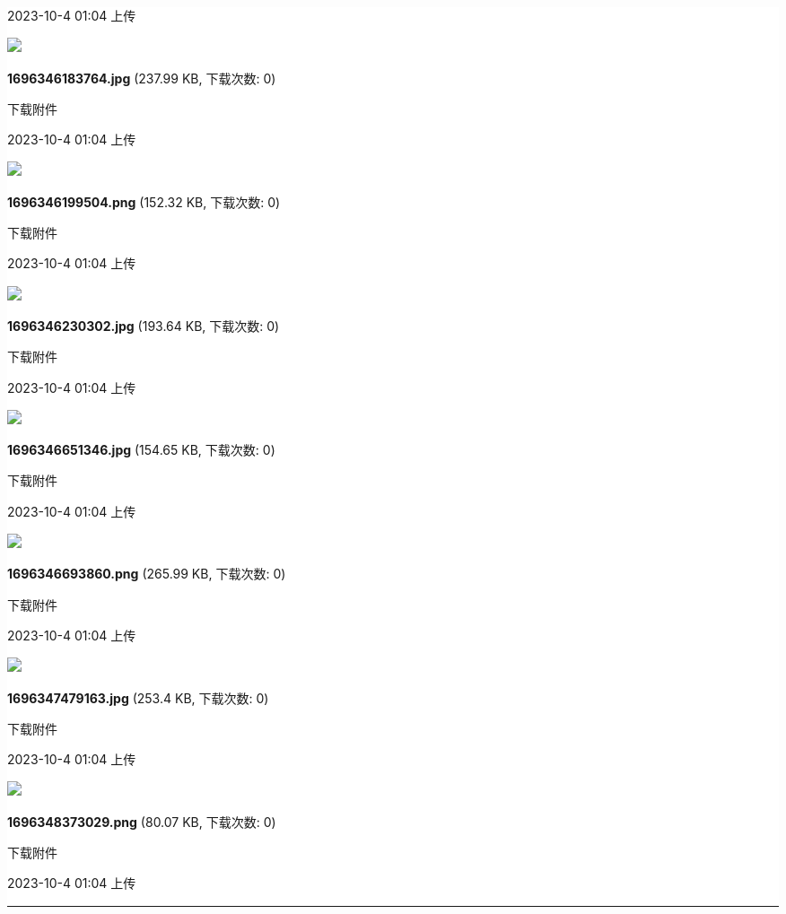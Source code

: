 2023-10-4 01:04 上传

<img src="https://img.saraba1st.com/forum/202310/04/010446w60qw5cewxwn0knw.jpg" referrerpolicy="no-referrer">

<strong>1696346183764.jpg</strong> (237.99 KB, 下载次数: 0)

下载附件

2023-10-4 01:04 上传

<img src="https://img.saraba1st.com/forum/202310/04/010446pvp35e49th4u4ep4.png" referrerpolicy="no-referrer">

<strong>1696346199504.png</strong> (152.32 KB, 下载次数: 0)

下载附件

2023-10-4 01:04 上传

<img src="https://img.saraba1st.com/forum/202310/04/010446dloiy2yctyihdikd.jpg" referrerpolicy="no-referrer">

<strong>1696346230302.jpg</strong> (193.64 KB, 下载次数: 0)

下载附件

2023-10-4 01:04 上传

<img src="https://img.saraba1st.com/forum/202310/04/010446i8tlf9l2e2ail28g.jpg" referrerpolicy="no-referrer">

<strong>1696346651346.jpg</strong> (154.65 KB, 下载次数: 0)

下载附件

2023-10-4 01:04 上传

<img src="https://img.saraba1st.com/forum/202310/04/010446q8l879tht94x8u7u.png" referrerpolicy="no-referrer">

<strong>1696346693860.png</strong> (265.99 KB, 下载次数: 0)

下载附件

2023-10-4 01:04 上传

<img src="https://img.saraba1st.com/forum/202310/04/010447oz6wwesrsmo47phe.jpg" referrerpolicy="no-referrer">

<strong>1696347479163.jpg</strong> (253.4 KB, 下载次数: 0)

下载附件

2023-10-4 01:04 上传

<img src="https://img.saraba1st.com/forum/202310/04/010447u6jlzdvdr13pdjml.png" referrerpolicy="no-referrer">

<strong>1696348373029.png</strong> (80.07 KB, 下载次数: 0)

下载附件

2023-10-4 01:04 上传

*****
